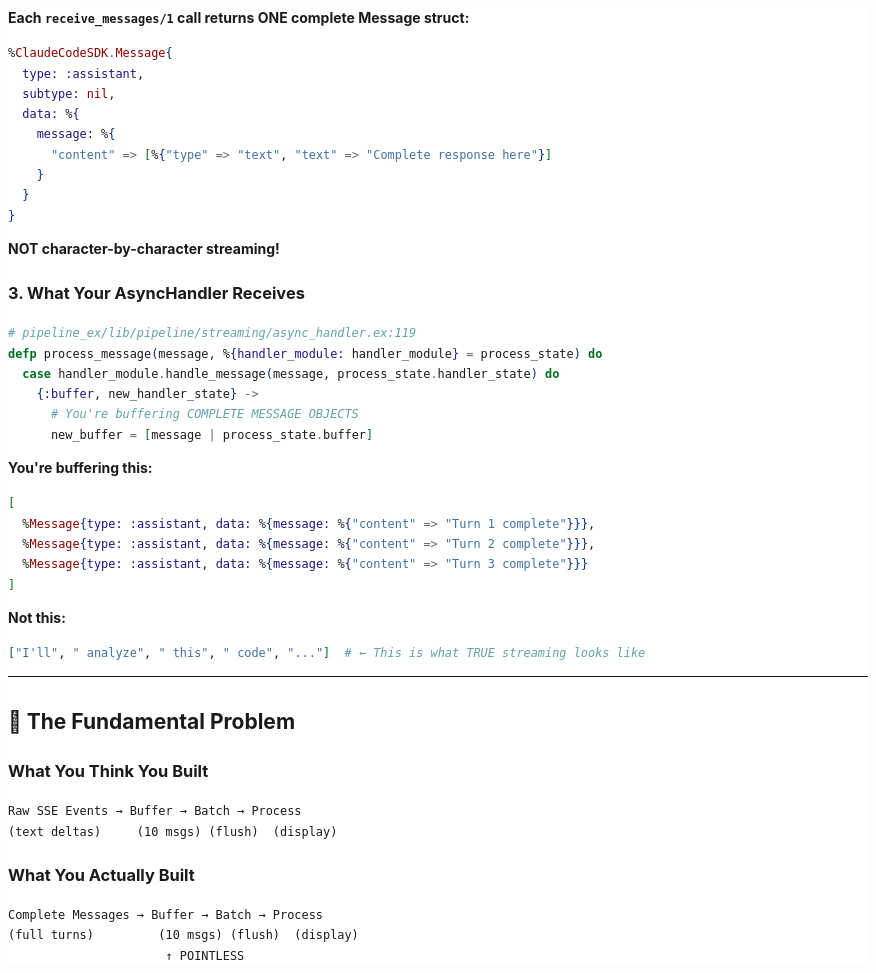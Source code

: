 **Each `receive_messages/1` call returns ONE complete Message struct:**
```elixir
%ClaudeCodeSDK.Message{
  type: :assistant,
  subtype: nil,
  data: %{
    message: %{
      "content" => [%{"type" => "text", "text" => "Complete response here"}]
    }
  }
}
```

**NOT character-by-character streaming!**

### 3. What Your AsyncHandler Receives

```elixir
# pipeline_ex/lib/pipeline/streaming/async_handler.ex:119
defp process_message(message, %{handler_module: handler_module} = process_state) do
  case handler_module.handle_message(message, process_state.handler_state) do
    {:buffer, new_handler_state} ->
      # You're buffering COMPLETE MESSAGE OBJECTS
      new_buffer = [message | process_state.buffer]
```

**You're buffering this:**
```elixir
[
  %Message{type: :assistant, data: %{message: %{"content" => "Turn 1 complete"}}},
  %Message{type: :assistant, data: %{message: %{"content" => "Turn 2 complete"}}},
  %Message{type: :assistant, data: %{message: %{"content" => "Turn 3 complete"}}}
]
```

**Not this:**
```elixir
["I'll", " analyze", " this", " code", "..."]  # ← This is what TRUE streaming looks like
```

---

## 🚨 The Fundamental Problem

### What You Think You Built
```
Raw SSE Events → Buffer → Batch → Process
(text deltas)     (10 msgs) (flush)  (display)
```

### What You Actually Built
```
Complete Messages → Buffer → Batch → Process
(full turns)         (10 msgs) (flush)  (display)
                      ↑ POINTLESS
```
